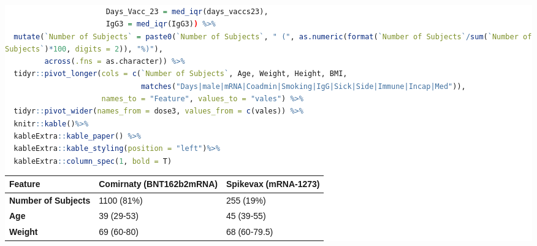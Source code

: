 ``` r
                       Days_Vacc_23 = med_iqr(days_vaccs23),
                       IgG3 = med_iqr(IgG3)) %>% 
  mutate(`Number of Subjects` = paste0(`Number of Subjects`, " (", as.numeric(format(`Number of Subjects`/sum(`Number of Subjects`)*100, digits = 2)), "%)"),
         across(.fns = as.character)) %>% 
  tidyr::pivot_longer(cols = c(`Number of Subjects`, Age, Weight, Height, BMI,
                               matches("Days|male|mRNA|Coadmin|Smoking|IgG|Sick|Side|Immune|Incap|Med")), 
                      names_to = "Feature", values_to = "vales") %>%
  tidyr::pivot_wider(names_from = dose3, values_from = c(vales)) %>%
  knitr::kable()%>%
  kableExtra::kable_paper() %>%
  kableExtra::kable_styling(position = "left")%>%
  kableExtra::column_spec(1, bold = T)
```

<table class=" lightable-paper table" style="font-family: &quot;Arial Narrow&quot;, arial, helvetica, sans-serif; margin-left: auto; margin-right: auto; ">
<thead>
<tr>
<th style="text-align:left;">
Feature
</th>
<th style="text-align:left;">
Comirnaty (BNT162b2mRNA)
</th>
<th style="text-align:left;">
Spikevax (mRNA-1273)
</th>
</tr>
</thead>
<tbody>
<tr>
<td style="text-align:left;font-weight: bold;">
Number of Subjects
</td>
<td style="text-align:left;">
1100 (81%)
</td>
<td style="text-align:left;">
255 (19%)
</td>
</tr>
<tr>
<td style="text-align:left;font-weight: bold;">
Age
</td>
<td style="text-align:left;">
39 (29-53)
</td>
<td style="text-align:left;">
45 (39-55)
</td>
</tr>
<tr>
<td style="text-align:left;font-weight: bold;">
Weight
</td>
<td style="text-align:left;">
69 (60-80)
</td>
<td style="text-align:left;">
68 (60-79.5)